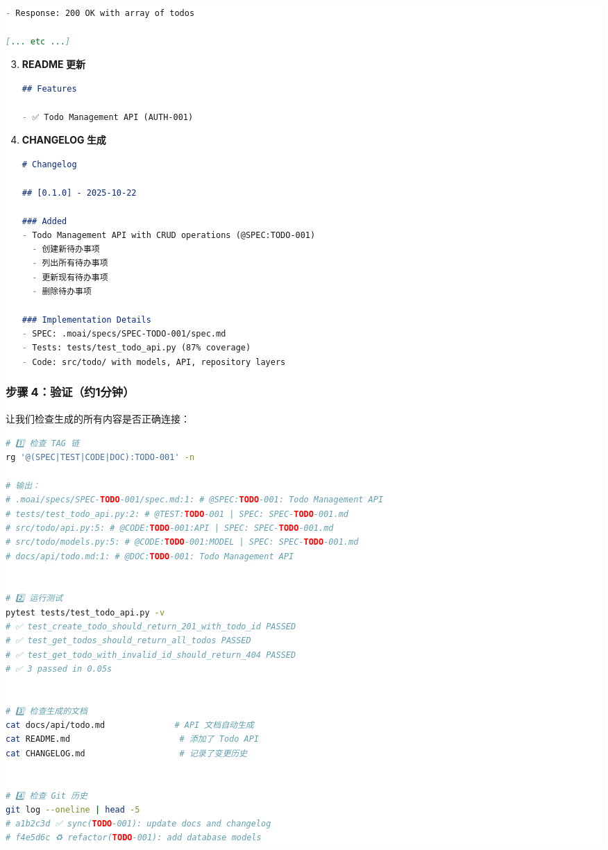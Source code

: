    ```markdown
   - Response: 200 OK with array of todos

   [... etc ...]
   ```

3. **README 更新**
   ```markdown
   ## Features

   - ✅ Todo Management API (AUTH-001)
   ```

4. **CHANGELOG 生成**
   ```markdown
   # Changelog

   ## [0.1.0] - 2025-10-22

   ### Added
   - Todo Management API with CRUD operations (@SPEC:TODO-001)
     - 创建新待办事项
     - 列出所有待办事项
     - 更新现有待办事项
     - 删除待办事项

   ### Implementation Details
   - SPEC: .moai/specs/SPEC-TODO-001/spec.md
   - Tests: tests/test_todo_api.py (87% coverage)
   - Code: src/todo/ with models, API, repository layers
   ```

### 步骤 4：验证（约1分钟）

让我们检查生成的所有内容是否正确连接：

```bash
# 1️⃣ 检查 TAG 链
rg '@(SPEC|TEST|CODE|DOC):TODO-001' -n

# 输出：
# .moai/specs/SPEC-TODO-001/spec.md:1: # @SPEC:TODO-001: Todo Management API
# tests/test_todo_api.py:2: # @TEST:TODO-001 | SPEC: SPEC-TODO-001.md
# src/todo/api.py:5: # @CODE:TODO-001:API | SPEC: SPEC-TODO-001.md
# src/todo/models.py:5: # @CODE:TODO-001:MODEL | SPEC: SPEC-TODO-001.md
# docs/api/todo.md:1: # @DOC:TODO-001: Todo Management API


# 2️⃣ 运行测试
pytest tests/test_todo_api.py -v
# ✅ test_create_todo_should_return_201_with_todo_id PASSED
# ✅ test_get_todos_should_return_all_todos PASSED
# ✅ test_get_todo_with_invalid_id_should_return_404 PASSED
# ✅ 3 passed in 0.05s


# 3️⃣ 检查生成的文档
cat docs/api/todo.md              # API 文档自动生成
cat README.md                      # 添加了 Todo API
cat CHANGELOG.md                   # 记录了变更历史


# 4️⃣ 检查 Git 历史
git log --oneline | head -5
# a1b2c3d ✅ sync(TODO-001): update docs and changelog
# f4e5d6c ♻️ refactor(TODO-001): add database models
```